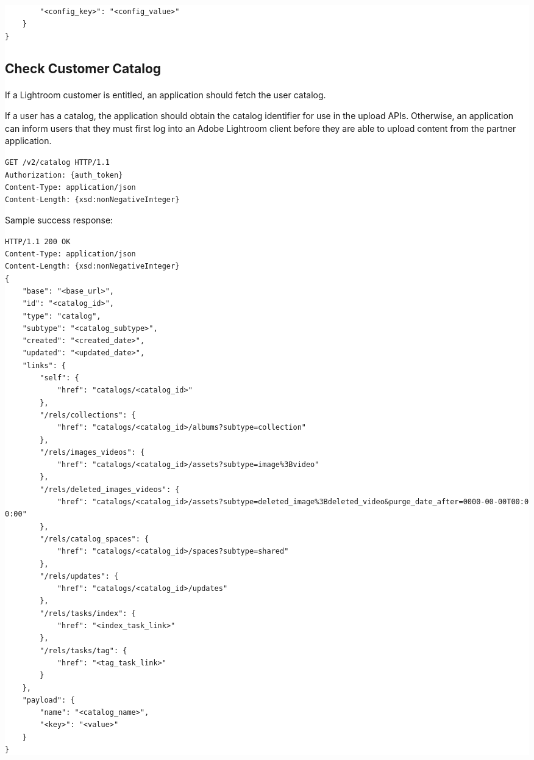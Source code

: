 ```
        "<config_key>": "<config_value>"
    }
}
```

## Check Customer Catalog

If a Lightroom customer is entitled, an application should fetch the user catalog. 

If a user has a catalog, the application should obtain the catalog identifier for use in the upload APIs. Otherwise, an application can inform users that they must first log into an Adobe Lightroom client before they are able to upload content from the partner application.

```
GET /v2/catalog HTTP/1.1 
Authorization: {auth_token}
Content-Type: application/json
Content-Length: {xsd:nonNegativeInteger}
```

Sample success response:

```
HTTP/1.1 200 OK
Content-Type: application/json
Content-Length: {xsd:nonNegativeInteger}
{
    "base": "<base_url>",
    "id": "<catalog_id>",
    "type": "catalog",
    "subtype": "<catalog_subtype>",
    "created": "<created_date>",
    "updated": "<updated_date>",
    "links": {
        "self": {
            "href": "catalogs/<catalog_id>"
        },
        "/rels/collections": {
            "href": "catalogs/<catalog_id>/albums?subtype=collection"
        },
        "/rels/images_videos": {
            "href": "catalogs/<catalog_id>/assets?subtype=image%3Bvideo"
        },
        "/rels/deleted_images_videos": {
            "href": "catalogs/<catalog_id>/assets?subtype=deleted_image%3Bdeleted_video&purge_date_after=0000-00-00T00:00:00"
        },
        "/rels/catalog_spaces": {
            "href": "catalogs/<catalog_id>/spaces?subtype=shared"
        },
        "/rels/updates": {
            "href": "catalogs/<catalog_id>/updates"
        },
        "/rels/tasks/index": {
            "href": "<index_task_link>"
        },
        "/rels/tasks/tag": {
            "href": "<tag_task_link>"
        }
    },
    "payload": {
        "name": "<catalog_name>",
        "<key>": "<value>"
    }
}
```